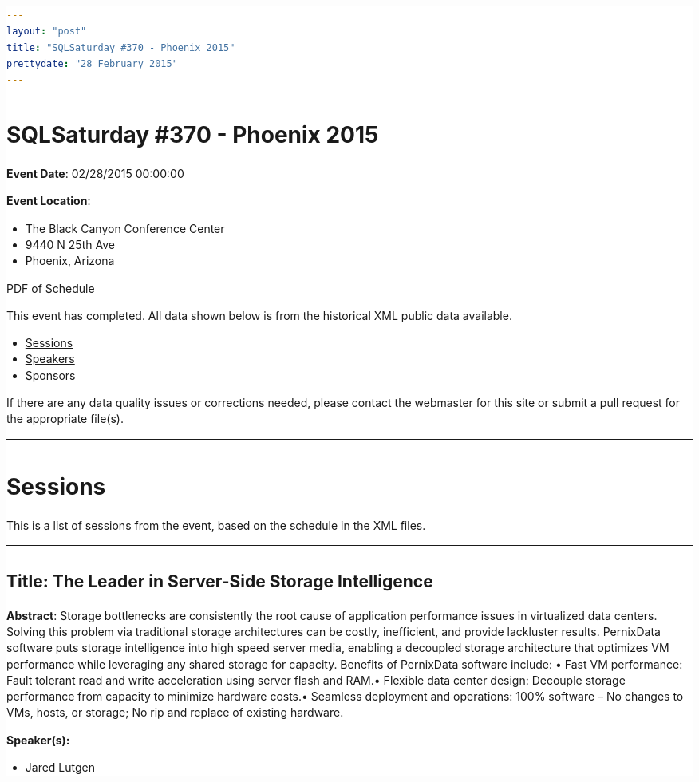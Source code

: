 ```yaml
---
layout: "post" 
title: "SQLSaturday #370 - Phoenix 2015" 
prettydate: "28 February 2015" 
---
```

# SQLSaturday #370 - Phoenix 2015
 
**Event Date**: 02/28/2015 00:00:00
 
**Event Location**:
- The Black Canyon Conference Center
- 9440 N 25th Ave  
- Phoenix, Arizona
 
<a href="/assets/pdf/0370.pdf">PDF of Schedule</a>
 
This event has completed. All data shown below is from the historical XML public data available.
<ul>
   <li><a href="#sessions">Sessions</a></li>
   <li><a href="#speakers">Speakers</a></li>
   <li><a href="#sponsors">Sponsors</a></li>
</ul>
 
 
If there are any data quality issues or corrections needed, please contact the webmaster for this site or submit a pull request for the appropriate file(s). 
 
----------------------------------------------------------------------------------- 
 
# <a name="sessions"></a>Sessions
This is a list of sessions from the event, based on the schedule in the XML files.
 
----------------------------------------------------------------------------------- 
 
## Title: The Leader in Server-Side Storage Intelligence 
 
**Abstract**:
Storage bottlenecks are consistently the root cause of application performance issues in virtualized data centers.  Solving this problem via traditional storage architectures can be costly, inefficient, and provide lackluster results.  PernixData software puts storage intelligence into high speed server media, enabling a decoupled storage architecture that optimizes VM performance while leveraging any shared storage for capacity.  Benefits of PernixData software include: •      Fast VM performance: Fault tolerant read and write acceleration using server flash and RAM.•      Flexible data center design: Decouple storage performance from capacity to minimize hardware costs.•      Seamless deployment and operations:  100% software – No changes to VMs, hosts, or storage; No rip and replace of existing hardware. 
 
**Speaker(s):**
- Jared Lutgen
 